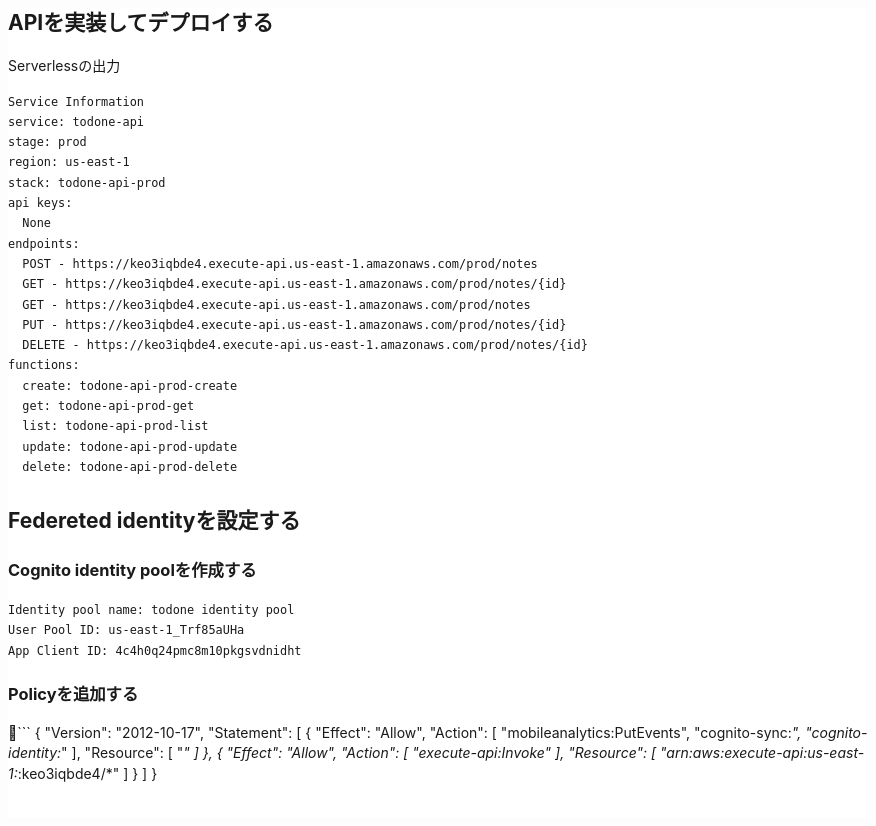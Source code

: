 ## APIを実装してデプロイする
Serverlessの出力
```
Service Information
service: todone-api
stage: prod
region: us-east-1
stack: todone-api-prod
api keys:
  None
endpoints:
  POST - https://keo3iqbde4.execute-api.us-east-1.amazonaws.com/prod/notes
  GET - https://keo3iqbde4.execute-api.us-east-1.amazonaws.com/prod/notes/{id}
  GET - https://keo3iqbde4.execute-api.us-east-1.amazonaws.com/prod/notes
  PUT - https://keo3iqbde4.execute-api.us-east-1.amazonaws.com/prod/notes/{id}
  DELETE - https://keo3iqbde4.execute-api.us-east-1.amazonaws.com/prod/notes/{id}
functions:
  create: todone-api-prod-create
  get: todone-api-prod-get
  list: todone-api-prod-list
  update: todone-api-prod-update
  delete: todone-api-prod-delete
```
## Federeted identityを設定する
### Cognito identity poolを作成する
```
Identity pool name: todone identity pool
User Pool ID: us-east-1_Trf85aUHa
App Client ID: 4c4h0q24pmc8m10pkgsvdnidht
```
### Policyを追加する
```
{
  "Version": "2012-10-17",
  "Statement": [
    {
      "Effect": "Allow",
      "Action": [
        "mobileanalytics:PutEvents",
        "cognito-sync:*",
        "cognito-identity:*"
      ],
      "Resource": [
        "*"
      ]
    },
    {
      "Effect": "Allow",
      "Action": [
        "execute-api:Invoke"
      ],
      "Resource": [
        "arn:aws:execute-api:us-east-1:*:keo3iqbde4/*"
      ]
    }
  ]
}
```


```